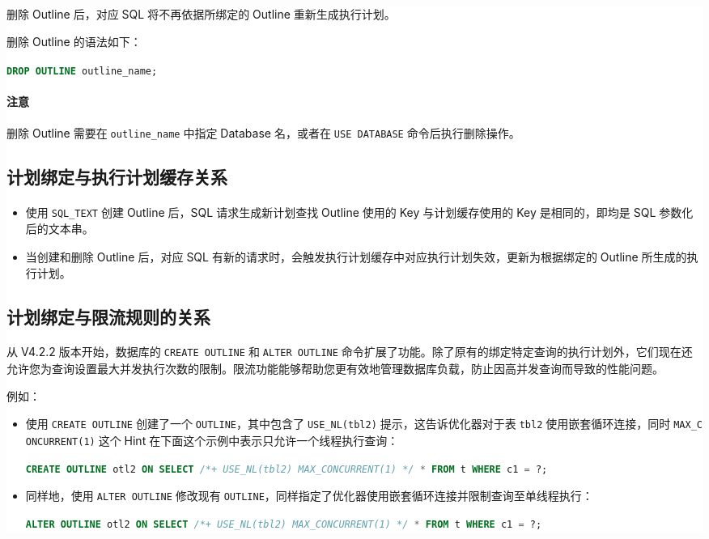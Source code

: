 删除 Outline 后，对应 SQL 将不再依据所绑定的 Outline 重新生成执行计划。

删除 Outline 的语法如下：

```sql
DROP OUTLINE outline_name;
```

  <main id="notice" type='notice'>
    <h4>注意</h4>
    <p>删除 Outline 需要在 <code>outline_name</code> 中指定 Database 名，或者在 <code>USE DATABASE</code> 命令后执行删除操作。</p>
  </main>

## 计划绑定与执行计划缓存关系

* 使用 `SQL_TEXT` 创建 Outline 后，SQL 请求生成新计划查找 Outline 使用的 Key 与计划缓存使用的 Key 是相同的，即均是 SQL 参数化后的文本串。

* 当创建和删除 Outline 后，对应 SQL 有新的请求时，会触发执行计划缓存中对应执行计划失效，更新为根据绑定的 Outline 所生成的执行计划。

## 计划绑定与限流规则的关系

从 V4.2.2 版本开始，数据库的 `CREATE OUTLINE` 和 `ALTER OUTLINE` 命令扩展了功能。除了原有的绑定特定查询的执行计划外，它们现在还允许您为查询设置最大并发执行次数的限制。限流功能能够帮助您更有效地管理数据库负载，防止因高并发查询而导致的性能问题。

例如：

- 使用 `CREATE OUTLINE` 创建了一个 `OUTLINE`，其中包含了 `USE_NL(tbl2)` 提示，这告诉优化器对于表 `tbl2` 使用嵌套循环连接，同时 `MAX_CONCURRENT(1)` 这个 Hint 在下面这个示例中表示只允许一个线程执行查询：

  ```sql
  CREATE OUTLINE otl2 ON SELECT /*+ USE_NL(tbl2) MAX_CONCURRENT(1) */ * FROM t WHERE c1 = ?;
  ```
- 同样地，使用 `ALTER OUTLINE` 修改现有 `OUTLINE`，同样指定了优化器使用嵌套循环连接并限制查询至单线程执行：

  ```sql
  ALTER OUTLINE otl2 ON SELECT /*+ USE_NL(tbl2) MAX_CONCURRENT(1) */ * FROM t WHERE c1 = ?;
  ```
